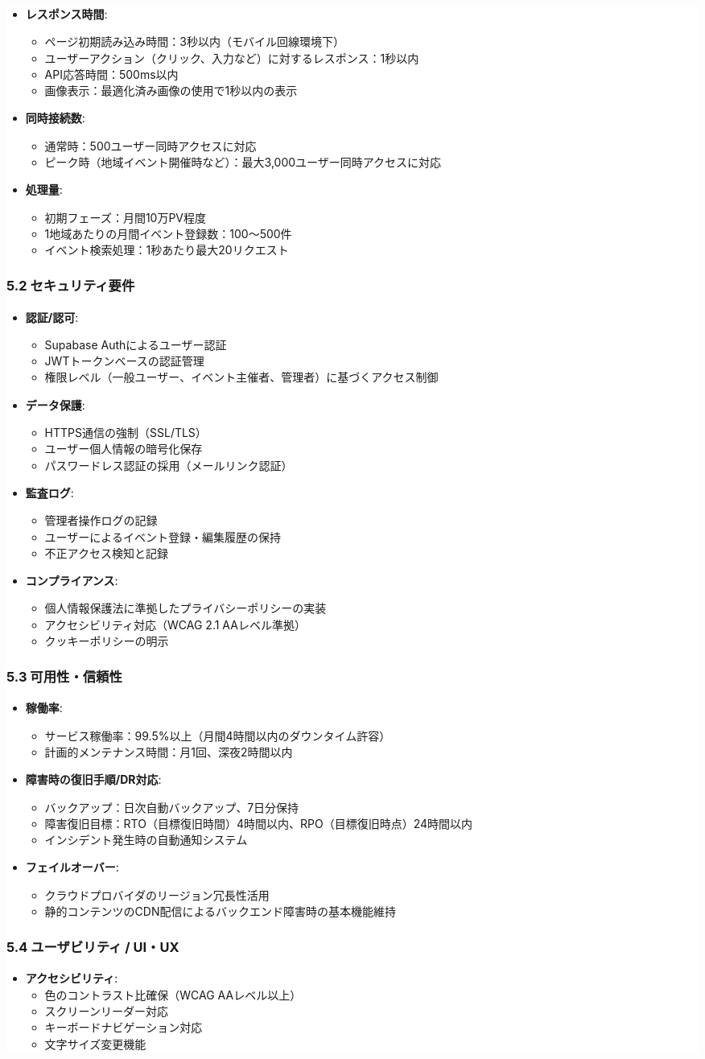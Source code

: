 - **レスポンス時間**:
  - ページ初期読み込み時間：3秒以内（モバイル回線環境下）
  - ユーザーアクション（クリック、入力など）に対するレスポンス：1秒以内
  - API応答時間：500ms以内
  - 画像表示：最適化済み画像の使用で1秒以内の表示

- **同時接続数**:
  - 通常時：500ユーザー同時アクセスに対応
  - ピーク時（地域イベント開催時など）：最大3,000ユーザー同時アクセスに対応

- **処理量**:
  - 初期フェーズ：月間10万PV程度
  - 1地域あたりの月間イベント登録数：100〜500件
  - イベント検索処理：1秒あたり最大20リクエスト

### 5.2 セキュリティ要件

- **認証/認可**:
  - Supabase Authによるユーザー認証
  - JWTトークンベースの認証管理
  - 権限レベル（一般ユーザー、イベント主催者、管理者）に基づくアクセス制御

- **データ保護**:
  - HTTPS通信の強制（SSL/TLS）
  - ユーザー個人情報の暗号化保存
  - パスワードレス認証の採用（メールリンク認証）

- **監査ログ**:
  - 管理者操作ログの記録
  - ユーザーによるイベント登録・編集履歴の保持
  - 不正アクセス検知と記録

- **コンプライアンス**:
  - 個人情報保護法に準拠したプライバシーポリシーの実装
  - アクセシビリティ対応（WCAG 2.1 AAレベル準拠）
  - クッキーポリシーの明示

### 5.3 可用性・信頼性

- **稼働率**:
  - サービス稼働率：99.5%以上（月間4時間以内のダウンタイム許容）
  - 計画的メンテナンス時間：月1回、深夜2時間以内

- **障害時の復旧手順/DR対応**:
  - バックアップ：日次自動バックアップ、7日分保持
  - 障害復旧目標：RTO（目標復旧時間）4時間以内、RPO（目標復旧時点）24時間以内
  - インシデント発生時の自動通知システム

- **フェイルオーバー**:
  - クラウドプロバイダのリージョン冗長性活用
  - 静的コンテンツのCDN配信によるバックエンド障害時の基本機能維持

### 5.4 ユーザビリティ / UI・UX

- **アクセシビリティ**:
  - 色のコントラスト比確保（WCAG AAレベル以上）
  - スクリーンリーダー対応
  - キーボードナビゲーション対応
  - 文字サイズ変更機能
